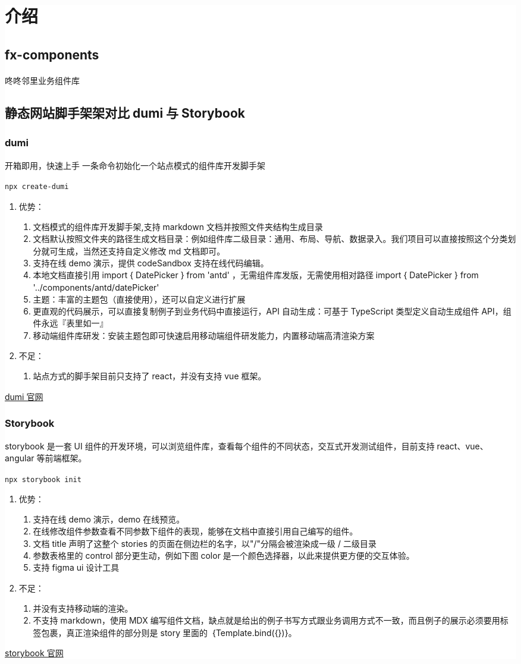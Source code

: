 # 介绍

## fx-components

咚咚邻里业务组件库

## 静态网站脚手架架对比 dumi 与 Storybook

### dumi

开箱即用，快速上手 一条命令初始化一个站点模式的组件库开发脚手架

```shell
npx create-dumi
```

1. 优势：

   1. 文档模式的组件库开发脚手架,支持 markdown 文档并按照文件夹结构生成目录
   2. 文档默认按照文件夹的路径生成文档目录：例如组件库二级目录：通用、布局、导航、数据录入。我们项目可以直接按照这个分类划分就可生成，当然还支持自定义修改 md 文档即可。
   3. 支持在线 demo 演示，提供 codeSandbox 支持在线代码编辑。
   4. 本地文档直接引用 import { DatePicker } from 'antd' ，无需组件库发版，无需使用相对路径 import { DatePicker } from '../components/antd/datePicker'
   5. 主题：丰富的主题包（直接使用），还可以自定义进行扩展
   6. 更直观的代码展示，可以直接复制例子到业务代码中直接运行，API 自动生成：可基于 TypeScript 类型定义自动生成组件 API，组件永远『表里如一』
   7. 移动端组件库研发：安装主题包即可快速启用移动端组件研发能力，内置移动端高清渲染方案

2. 不足：

   1. 站点方式的脚手架目前只支持了 react，并没有支持 vue 框架。

[dumi 官网](https://d.umijs.org/guide)

### Storybook

storybook 是一套 UI 组件的开发环境，可以浏览组件库，查看每个组件的不同状态，交互式开发测试组件，目前支持 react、vue、angular 等前端框架。

```shell
npx storybook init
```

1. 优势：

   1. 支持在线 demo 演示，demo 在线预览。
   2. 在线修改组件参数查看不同参数下组件的表现，能够在文档中直接引用自己编写的组件。
   3. 文档 title 声明了这整个 stories 的页面在侧边栏的名字，以"/"分隔会被渲染成一级 / 二级目录
   4. 参数表格里的 control 部分更生动，例如下图 color 是一个颜色选择器，以此来提供更方便的交互体验。
   5. 支持 figma ui 设计工具

2. 不足：
   1. 并没有支持移动端的渲染。
   2. 不支持 markdown，使用 MDX 编写组件文档，缺点就是给出的例子书写方式跟业务调用方式不一致，而且例子的展示必须要用标签包裹，真正渲染组件的部分则是 story 里面的  {Template.bind({})}。

[storybook 官网](https://storybook.js.org/)
